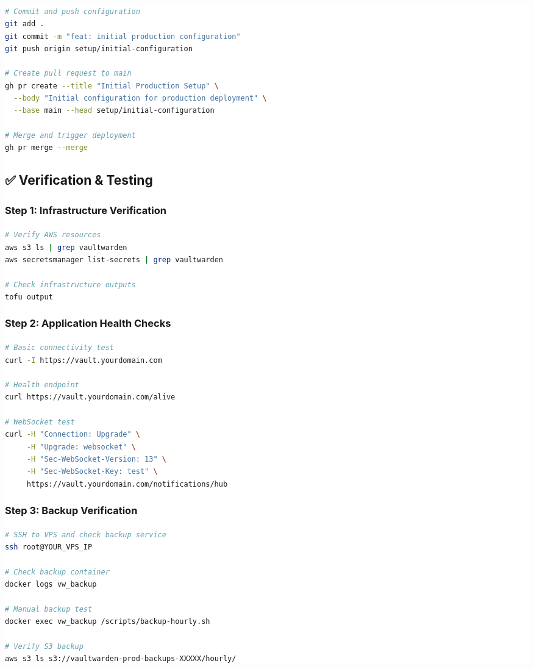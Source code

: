 ```bash
# Commit and push configuration
git add .
git commit -m "feat: initial production configuration"
git push origin setup/initial-configuration

# Create pull request to main
gh pr create --title "Initial Production Setup" \
  --body "Initial configuration for production deployment" \
  --base main --head setup/initial-configuration

# Merge and trigger deployment
gh pr merge --merge
```

## ✅ Verification & Testing

### Step 1: Infrastructure Verification

```bash
# Verify AWS resources
aws s3 ls | grep vaultwarden
aws secretsmanager list-secrets | grep vaultwarden

# Check infrastructure outputs
tofu output
```

### Step 2: Application Health Checks

```bash
# Basic connectivity test
curl -I https://vault.yourdomain.com

# Health endpoint
curl https://vault.yourdomain.com/alive

# WebSocket test
curl -H "Connection: Upgrade" \
     -H "Upgrade: websocket" \
     -H "Sec-WebSocket-Version: 13" \
     -H "Sec-WebSocket-Key: test" \
     https://vault.yourdomain.com/notifications/hub
```

### Step 3: Backup Verification

```bash
# SSH to VPS and check backup service
ssh root@YOUR_VPS_IP

# Check backup container
docker logs vw_backup

# Manual backup test
docker exec vw_backup /scripts/backup-hourly.sh

# Verify S3 backup
aws s3 ls s3://vaultwarden-prod-backups-XXXXX/hourly/
```
